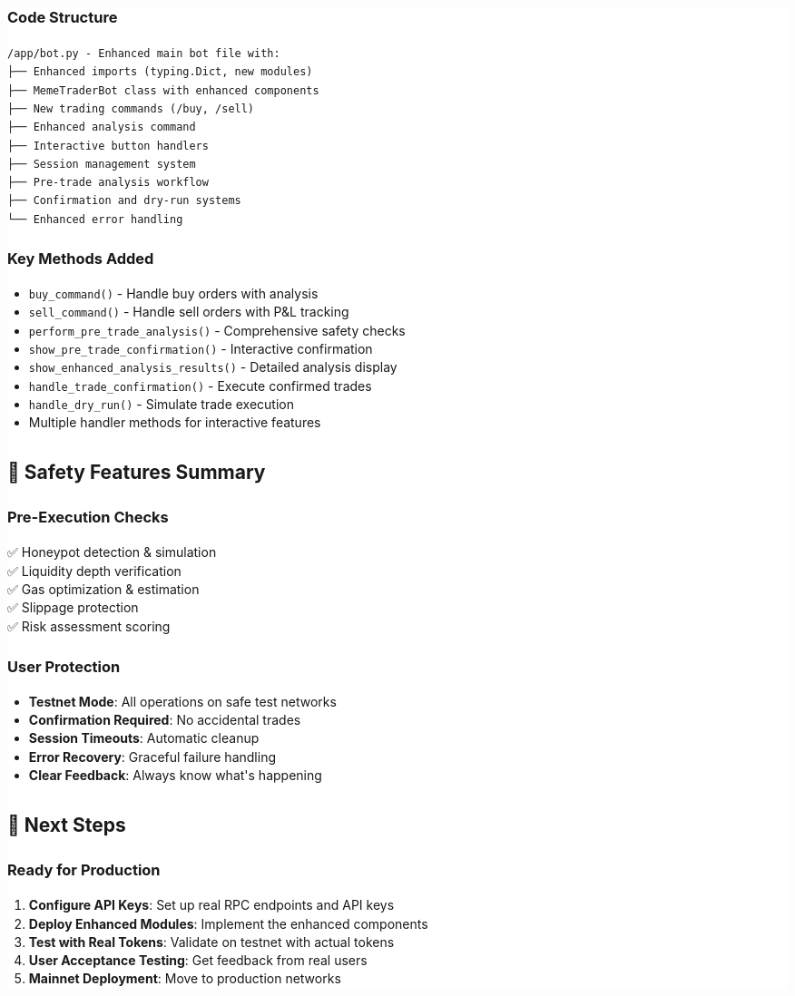 ### Code Structure
```
/app/bot.py - Enhanced main bot file with:
├── Enhanced imports (typing.Dict, new modules)
├── MemeTraderBot class with enhanced components
├── New trading commands (/buy, /sell)
├── Enhanced analysis command
├── Interactive button handlers
├── Session management system
├── Pre-trade analysis workflow
├── Confirmation and dry-run systems
└── Enhanced error handling
```

### Key Methods Added
- `buy_command()` - Handle buy orders with analysis
- `sell_command()` - Handle sell orders with P&L tracking
- `perform_pre_trade_analysis()` - Comprehensive safety checks
- `show_pre_trade_confirmation()` - Interactive confirmation
- `show_enhanced_analysis_results()` - Detailed analysis display
- `handle_trade_confirmation()` - Execute confirmed trades
- `handle_dry_run()` - Simulate trade execution
- Multiple handler methods for interactive features

## 🚨 Safety Features Summary

### Pre-Execution Checks
✅ Honeypot detection & simulation  
✅ Liquidity depth verification  
✅ Gas optimization & estimation  
✅ Slippage protection  
✅ Risk assessment scoring  

### User Protection
- **Testnet Mode**: All operations on safe test networks
- **Confirmation Required**: No accidental trades
- **Session Timeouts**: Automatic cleanup
- **Error Recovery**: Graceful failure handling
- **Clear Feedback**: Always know what's happening

## 🎯 Next Steps

### Ready for Production
1. **Configure API Keys**: Set up real RPC endpoints and API keys
2. **Deploy Enhanced Modules**: Implement the enhanced components
3. **Test with Real Tokens**: Validate on testnet with actual tokens
4. **User Acceptance Testing**: Get feedback from real users
5. **Mainnet Deployment**: Move to production networks
